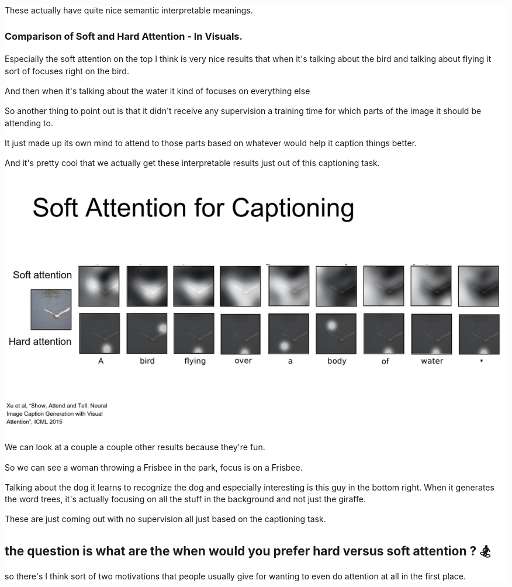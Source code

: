 These actually have quite nice semantic interpretable meanings.
### Comparison of Soft and Hard Attention - In Visuals.

Especially the soft attention on the top I think is very nice results that when it's talking about the bird and talking about flying it sort of focuses right on the bird.

And then when it's talking about the water it kind of focuses on everything else

So another thing to point out is that it didn't receive any supervision a training time for which parts of the image it should be attending to.

It just made up its own mind to attend to those parts based on whatever would help it caption things better.

And it's pretty cool that we actually get these interpretable results just out of this captioning task.

![13102](../img/cs231n/winter2016/13102.png)

We can look at a couple a couple other results because they're fun.

So we can see a woman throwing a Frisbee in the park, focus is on a Frisbee.

Talking about the dog it learns to recognize the dog and especially interesting is this guy in the bottom right. When it generates the word trees, it's actually focusing on all the stuff in the background and not just the giraffe. 

These are just coming out with no supervision all just based on the captioning task.
## the question is what are the when would you prefer hard versus soft attention ? 🏂

so there's I think sort of two motivations that people usually give for wanting to even do attention at all in the first place.
